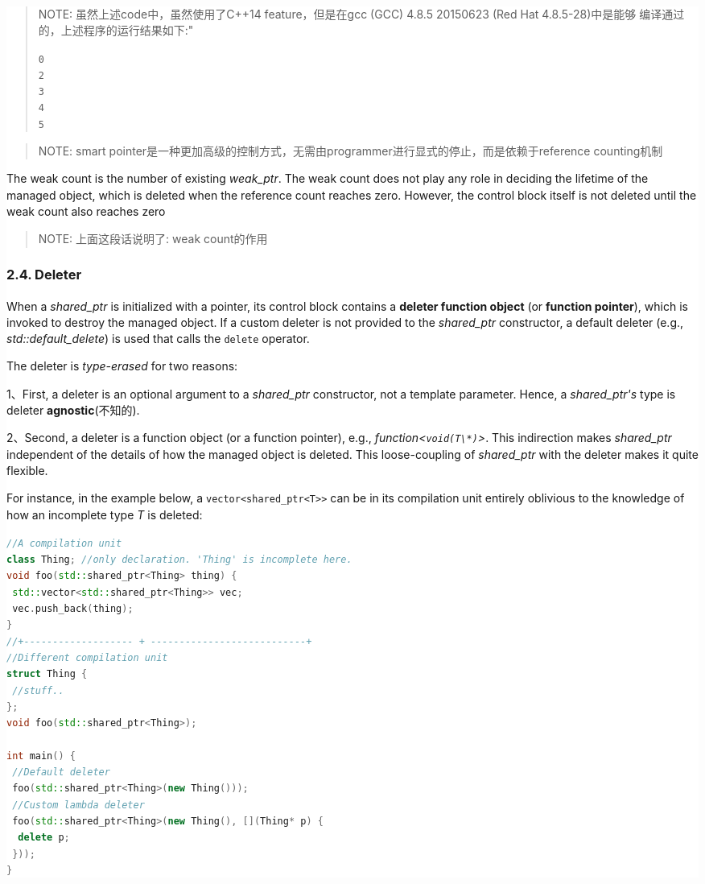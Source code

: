 > NOTE: 虽然上述code中，虽然使用了C++14 feature，但是在gcc (GCC) 4.8.5 20150623 (Red Hat 4.8.5-28)中是能够 编译通过的，上述程序的运行结果如下:"
>
> ```
> 0
> 2
> 3
> 4
> 5
> ```



> NOTE: smart pointer是一种更加高级的控制方式，无需由programmer进行显式的停止，而是依赖于reference counting机制

The weak count is the number of existing *weak_ptr*. The weak count does not play any role in deciding the lifetime of the managed object, which is deleted when the reference count reaches zero. However, the control block itself is not deleted until the weak count also reaches zero

> NOTE: 上面这段话说明了: weak count的作用

### **2.4. Deleter**

When a *shared_ptr* is initialized with a pointer, its control block contains a **deleter function object** (or **function pointer**), which is invoked to destroy the managed object. If a custom deleter is not provided to the *shared_ptr* constructor, a default deleter (e.g., *std::default_delete*) is used that calls the `delete` operator.

The deleter is *type-erased* for two reasons:

1、First, a deleter is an optional argument to a *shared_ptr* constructor, not a template parameter. Hence, a *shared_ptr's* type is deleter **agnostic**(不知的). 

2、Second, a deleter is a function object (or a function pointer), e.g., *function<`void(T\*)`>*. This indirection makes *shared_ptr* independent of the details of how the managed object is deleted. This loose-coupling of *shared_ptr* with the deleter makes it quite flexible.

For instance, in the example below, a `vector<shared_ptr<T>>` can be in its compilation unit entirely oblivious to the knowledge of how an incomplete type *T* is deleted:

```C++
//A compilation unit
class Thing; //only declaration. 'Thing' is incomplete here.
void foo(std::shared_ptr<Thing> thing) {
 std::vector<std::shared_ptr<Thing>> vec;
 vec.push_back(thing);
}
//+------------------- + ---------------------------+
//Different compilation unit
struct Thing {
 //stuff..
};
void foo(std::shared_ptr<Thing>);

int main() {
 //Default deleter
 foo(std::shared_ptr<Thing>(new Thing()));
 //Custom lambda deleter 
 foo(std::shared_ptr<Thing>(new Thing(), [](Thing* p) {
  delete p;
 }));
}
```
